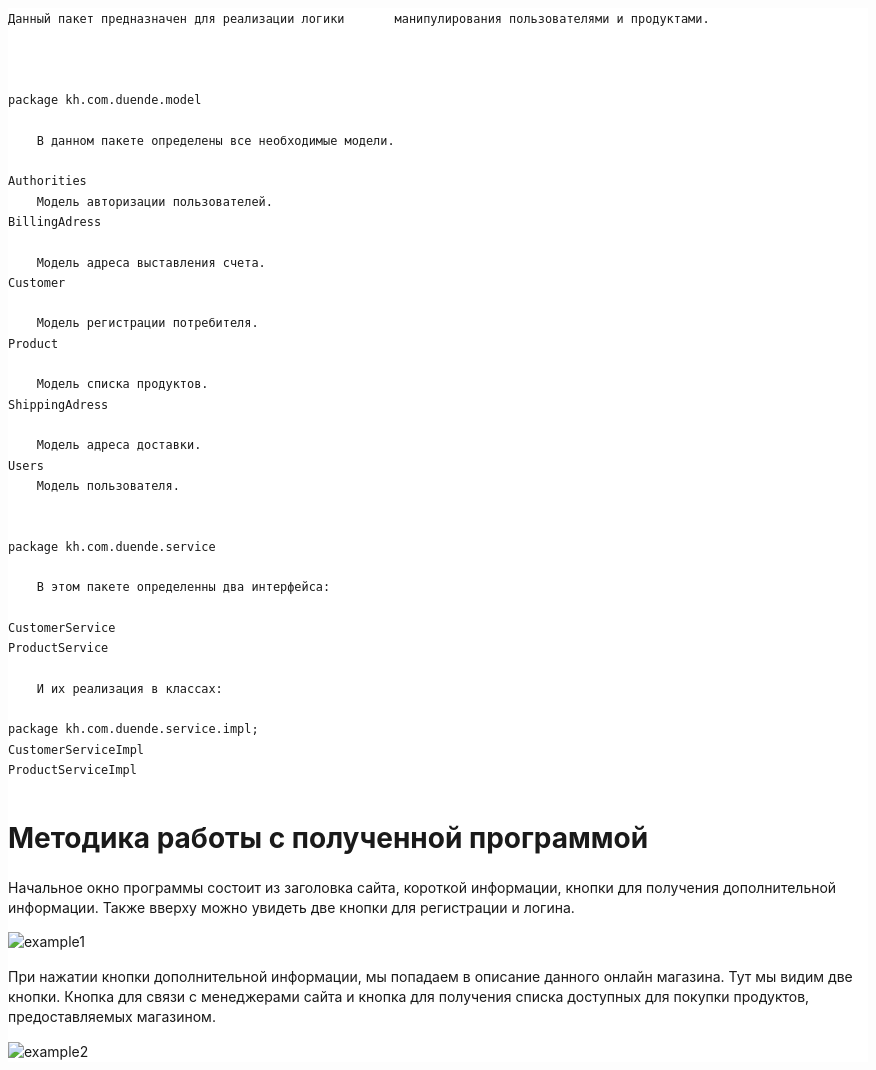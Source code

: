 	Данный пакет предназначен для реализации логики       манипулирования пользователями и продуктами.

	

	package kh.com.duende.model

		В данном пакете определены все необходимые модели.

	Authorities
		Модель авторизации пользователей.	
	BillingAdress

		Модель адреса выставления счета.
	Customer

		Модель регистрации потребителя.
	Product

		Модель списка продуктов.
	ShippingAdress

		Модель адреса доставки.
	Users
		Модель пользователя.


	package kh.com.duende.service

		В этом пакете определенны два интерфейса:

	CustomerService
	ProductService

		И их реализация в классах:

	package kh.com.duende.service.impl;
	CustomerServiceImpl
	ProductServiceImpl

		

  








# Методика работы с полученной программой 

Начальное окно программы состоит из заголовка сайта, короткой информации, кнопки для получения дополнительной информации. Также вверху можно увидеть две кнопки для регистрации и логина.

<img width="444" alt="example1" src="https://user-images.githubusercontent.com/47858531/83950082-b19d6400-a830-11ea-8344-5d7fd2b9d029.png">

 
При нажатии кнопки дополнительной информации, мы попадаем в описание данного онлайн магазина. Тут мы видим две кнопки. Кнопка для связи с менеджерами сайта и кнопка для получения списка
доступных для покупки продуктов, предоставляемых магазином. 

<img width="444" alt="example2" src="https://user-images.githubusercontent.com/47858531/83950084-b3ffbe00-a830-11ea-9a08-57f56cf38637.png">
